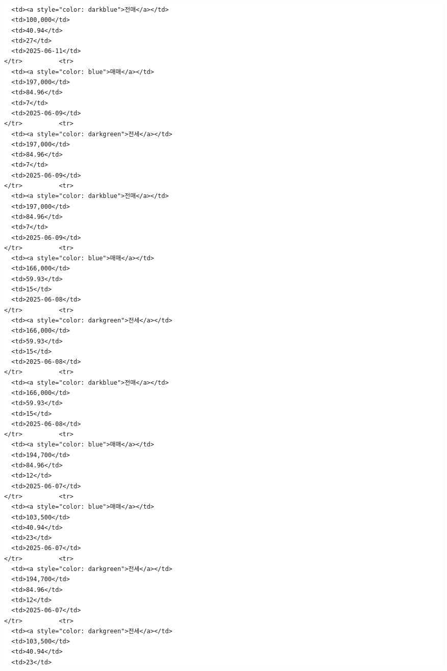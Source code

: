       <td><a style="color: darkblue">전매</a></td>
      <td>100,000</td>
      <td>40.94</td>
      <td>27</td>
      <td>2025-06-11</td>
    </tr>          <tr>
      <td><a style="color: blue">매매</a></td>
      <td>197,000</td>
      <td>84.96</td>
      <td>7</td>
      <td>2025-06-09</td>
    </tr>          <tr>
      <td><a style="color: darkgreen">전세</a></td>
      <td>197,000</td>
      <td>84.96</td>
      <td>7</td>
      <td>2025-06-09</td>
    </tr>          <tr>
      <td><a style="color: darkblue">전매</a></td>
      <td>197,000</td>
      <td>84.96</td>
      <td>7</td>
      <td>2025-06-09</td>
    </tr>          <tr>
      <td><a style="color: blue">매매</a></td>
      <td>166,000</td>
      <td>59.93</td>
      <td>15</td>
      <td>2025-06-08</td>
    </tr>          <tr>
      <td><a style="color: darkgreen">전세</a></td>
      <td>166,000</td>
      <td>59.93</td>
      <td>15</td>
      <td>2025-06-08</td>
    </tr>          <tr>
      <td><a style="color: darkblue">전매</a></td>
      <td>166,000</td>
      <td>59.93</td>
      <td>15</td>
      <td>2025-06-08</td>
    </tr>          <tr>
      <td><a style="color: blue">매매</a></td>
      <td>194,700</td>
      <td>84.96</td>
      <td>12</td>
      <td>2025-06-07</td>
    </tr>          <tr>
      <td><a style="color: blue">매매</a></td>
      <td>103,500</td>
      <td>40.94</td>
      <td>23</td>
      <td>2025-06-07</td>
    </tr>          <tr>
      <td><a style="color: darkgreen">전세</a></td>
      <td>194,700</td>
      <td>84.96</td>
      <td>12</td>
      <td>2025-06-07</td>
    </tr>          <tr>
      <td><a style="color: darkgreen">전세</a></td>
      <td>103,500</td>
      <td>40.94</td>
      <td>23</td>